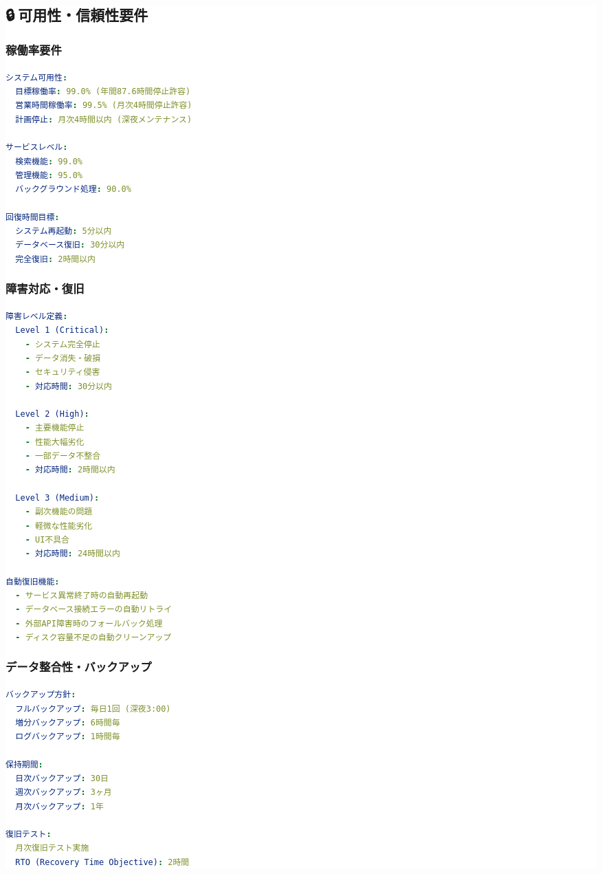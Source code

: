 ## 🔒 可用性・信頼性要件

### 稼働率要件
```yaml
システム可用性:
  目標稼働率: 99.0% (年間87.6時間停止許容)
  営業時間稼働率: 99.5% (月次4時間停止許容)
  計画停止: 月次4時間以内 (深夜メンテナンス)
  
サービスレベル:
  検索機能: 99.0%
  管理機能: 95.0%
  バックグラウンド処理: 90.0%
  
回復時間目標:
  システム再起動: 5分以内
  データベース復旧: 30分以内  
  完全復旧: 2時間以内
```

### 障害対応・復旧
```yaml
障害レベル定義:
  Level 1 (Critical):
    - システム完全停止
    - データ消失・破損
    - セキュリティ侵害
    - 対応時間: 30分以内
  
  Level 2 (High):
    - 主要機能停止
    - 性能大幅劣化
    - 一部データ不整合
    - 対応時間: 2時間以内
  
  Level 3 (Medium):
    - 副次機能の問題
    - 軽微な性能劣化
    - UI不具合
    - 対応時間: 24時間以内

自動復旧機能:
  - サービス異常終了時の自動再起動
  - データベース接続エラーの自動リトライ
  - 外部API障害時のフォールバック処理
  - ディスク容量不足の自動クリーンアップ
```

### データ整合性・バックアップ
```yaml
バックアップ方針:
  フルバックアップ: 毎日1回 (深夜3:00)
  増分バックアップ: 6時間毎
  ログバックアップ: 1時間毎
  
保持期間:
  日次バックアップ: 30日
  週次バックアップ: 3ヶ月
  月次バックアップ: 1年
  
復旧テスト:
  月次復旧テスト実施
  RTO (Recovery Time Objective): 2時間
```